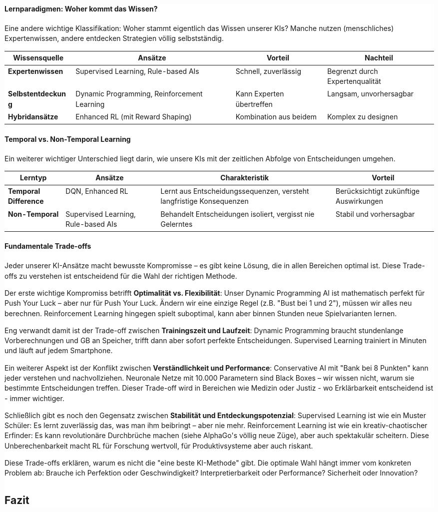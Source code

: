 #### Lernparadigmen: Woher kommt das Wissen?

Eine andere wichtige Klassifikation: Woher stammt eigentlich das Wissen unserer KIs? Manche nutzen (menschliches) Expertenwissen, andere entdecken Strategien völlig selbstständig.

| Wissensquelle | Ansätze | Vorteil | Nachteil |
|---------------|---------|---------|----------|
| **Expertenwissen** | Supervised Learning, Rule-based AIs | Schnell, zuverlässig | Begrenzt durch Expertenqualität |
| **Selbstentdeckung** | Dynamic Programming, Reinforcement Learning | Kann Experten übertreffen | Langsam, unvorhersagbar |
| **Hybridansätze** | Enhanced RL (mit Reward Shaping) | Kombination aus beidem | Komplex zu designen |

#### Temporal vs. Non-Temporal Learning

Ein weiterer wichtiger Unterschied liegt darin, wie unsere KIs mit der zeitlichen Abfolge von Entscheidungen umgehen.

| Lerntyp | Ansätze | Charakteristik | Vorteil |
|---------|---------|----------------|---------|
| **Temporal Difference** | DQN, Enhanced RL | Lernt aus Entscheidungssequenzen, versteht langfristige Konsequenzen | Berücksichtigt zukünftige Auswirkungen |
| **Non-Temporal** | Supervised Learning, Rule-based AIs | Behandelt Entscheidungen isoliert, vergisst nie Gelerntes | Stabil und vorhersagbar |

#### Fundamentale Trade-offs

Jeder unserer KI-Ansätze macht bewusste Kompromisse – es gibt keine Lösung, die in allen Bereichen optimal ist. Diese Trade-offs zu verstehen ist entscheidend für die Wahl der richtigen Methode.

Der erste wichtige Kompromiss betrifft **Optimalität vs. Flexibilität**: Unser Dynamic Programming AI ist mathematisch perfekt für Push Your Luck – aber nur für Push Your Luck. Ändern wir eine einzige Regel (z.B. "Bust bei 1 und 2"), müssen wir alles neu berechnen. Reinforcement Learning hingegen spielt suboptimal, kann aber binnen Stunden neue Spielvarianten lernen.

Eng verwandt damit ist der Trade-off zwischen **Trainingszeit und Laufzeit**: Dynamic Programming braucht stundenlange Vorberechnungen und GB an Speicher, trifft dann aber sofort perfekte Entscheidungen. Supervised Learning trainiert in Minuten und läuft auf jedem Smartphone.

Ein weiterer Aspekt ist der Konflikt zwischen **Verständlichkeit und Performance**: Conservative AI mit "Bank bei 8 Punkten" kann jeder verstehen und nachvollziehen. Neuronale Netze mit 10.000 Parametern sind Black Boxes – wir wissen nicht, warum sie bestimmte Entscheidungen treffen. Dieser Trade-off wird in Bereichen wie Medizin oder Justiz - wo Erklärbarkeit entscheidend ist - immer wichtiger.

Schließlich gibt es noch den Gegensatz zwischen **Stabilität und Entdeckungspotenzial**: Supervised Learning ist wie ein Muster Schüler: Es lernt zuverlässig das, was man ihm beibringt – aber nie mehr. Reinforcement Learning ist wie ein kreativ-chaotischer Erfinder: Es kann revolutionäre Durchbrüche machen (siehe AlphaGo's völlig neue Züge), aber auch spektakulär scheitern. Diese Unberechenbarkeit macht RL für Forschung wertvoll, für Produktivsysteme aber auch riskant.

Diese Trade-offs erklären, warum es nicht die "eine beste KI-Methode" gibt. Die optimale Wahl hängt immer vom konkreten Problem ab: Brauche ich Perfektion oder Geschwindigkeit? Interpretierbarkeit oder Performance? Sicherheit oder Innovation?

## Fazit
